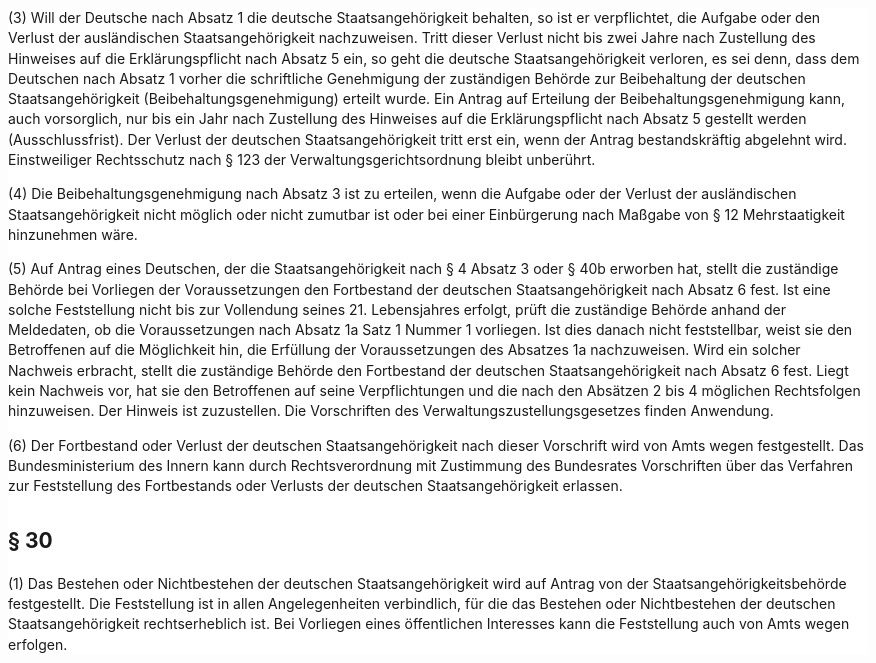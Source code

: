 (3) Will der Deutsche nach Absatz 1 die deutsche Staatsangehörigkeit
behalten, so ist er verpflichtet, die Aufgabe oder den Verlust der
ausländischen Staatsangehörigkeit nachzuweisen. Tritt dieser Verlust
nicht bis zwei Jahre nach Zustellung des Hinweises auf die
Erklärungspflicht nach Absatz 5 ein, so geht die deutsche
Staatsangehörigkeit verloren, es sei denn, dass dem Deutschen nach
Absatz 1 vorher die schriftliche Genehmigung der zuständigen Behörde
zur Beibehaltung der deutschen Staatsangehörigkeit
(Beibehaltungsgenehmigung) erteilt wurde. Ein Antrag auf Erteilung der
Beibehaltungsgenehmigung kann, auch vorsorglich, nur bis ein Jahr nach
Zustellung des Hinweises auf die Erklärungspflicht nach Absatz 5
gestellt werden (Ausschlussfrist). Der Verlust der deutschen
Staatsangehörigkeit tritt erst ein, wenn der Antrag bestandskräftig
abgelehnt wird. Einstweiliger Rechtsschutz nach § 123 der
Verwaltungsgerichtsordnung bleibt unberührt.

(4) Die Beibehaltungsgenehmigung nach Absatz 3 ist zu erteilen, wenn
die Aufgabe oder der Verlust der ausländischen Staatsangehörigkeit
nicht möglich oder nicht zumutbar ist oder bei einer Einbürgerung nach
Maßgabe von § 12 Mehrstaatigkeit hinzunehmen wäre.

(5) Auf Antrag eines Deutschen, der die Staatsangehörigkeit nach § 4
Absatz 3 oder § 40b erworben hat, stellt die zuständige Behörde bei
Vorliegen der Voraussetzungen den Fortbestand der deutschen
Staatsangehörigkeit nach Absatz 6 fest. Ist eine solche Feststellung
nicht bis zur Vollendung seines 21. Lebensjahres erfolgt, prüft die
zuständige Behörde anhand der Meldedaten, ob die Voraussetzungen nach
Absatz 1a Satz 1 Nummer 1 vorliegen. Ist dies danach nicht
feststellbar, weist sie den Betroffenen auf die Möglichkeit hin, die
Erfüllung der Voraussetzungen des Absatzes 1a nachzuweisen. Wird ein
solcher Nachweis erbracht, stellt die zuständige Behörde den
Fortbestand der deutschen Staatsangehörigkeit nach Absatz 6 fest.
Liegt kein Nachweis vor, hat sie den Betroffenen auf seine
Verpflichtungen und die nach den Absätzen 2 bis 4 möglichen
Rechtsfolgen hinzuweisen. Der Hinweis ist zuzustellen. Die
Vorschriften des Verwaltungszustellungsgesetzes finden Anwendung.

(6) Der Fortbestand oder Verlust der deutschen Staatsangehörigkeit
nach dieser Vorschrift wird von Amts wegen festgestellt. Das
Bundesministerium des Innern kann durch Rechtsverordnung mit
Zustimmung des Bundesrates Vorschriften über das Verfahren zur
Feststellung des Fortbestands oder Verlusts der deutschen
Staatsangehörigkeit erlassen.


## § 30

(1) Das Bestehen oder Nichtbestehen der deutschen Staatsangehörigkeit
wird auf Antrag von der Staatsangehörigkeitsbehörde festgestellt. Die
Feststellung ist in allen Angelegenheiten verbindlich, für die das
Bestehen oder Nichtbestehen der deutschen Staatsangehörigkeit
rechtserheblich ist. Bei Vorliegen eines öffentlichen Interesses kann
die Feststellung auch von Amts wegen erfolgen.
